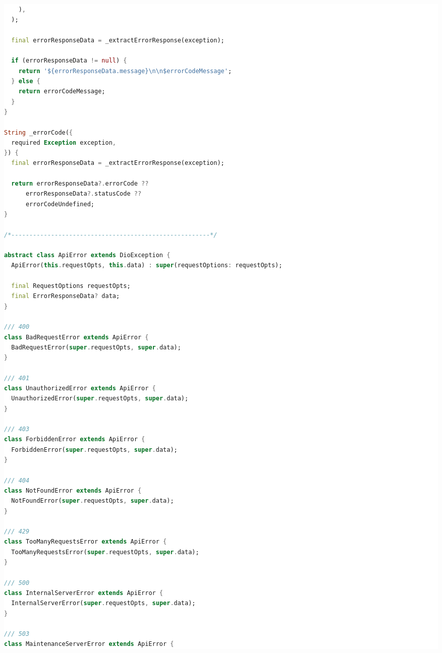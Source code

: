 ```dart
    ),
  );

  final errorResponseData = _extractErrorResponse(exception);

  if (errorResponseData != null) {
    return '${errorResponseData.message}\n\n$errorCodeMessage';
  } else {
    return errorCodeMessage;
  }
}

String _errorCode({
  required Exception exception,
}) {
  final errorResponseData = _extractErrorResponse(exception);

  return errorResponseData?.errorCode ??
      errorResponseData?.statusCode ??
      errorCodeUndefined;
}

/*-------------------------------------------------------*/

abstract class ApiError extends DioException {
  ApiError(this.requestOpts, this.data) : super(requestOptions: requestOpts);

  final RequestOptions requestOpts;
  final ErrorResponseData? data;
}

/// 400
class BadRequestError extends ApiError {
  BadRequestError(super.requestOpts, super.data);
}

/// 401
class UnauthorizedError extends ApiError {
  UnauthorizedError(super.requestOpts, super.data);
}

/// 403
class ForbiddenError extends ApiError {
  ForbiddenError(super.requestOpts, super.data);
}

/// 404
class NotFoundError extends ApiError {
  NotFoundError(super.requestOpts, super.data);
}

/// 429
class TooManyRequestsError extends ApiError {
  TooManyRequestsError(super.requestOpts, super.data);
}

/// 500
class InternalServerError extends ApiError {
  InternalServerError(super.requestOpts, super.data);
}

/// 503
class MaintenanceServerError extends ApiError {
```